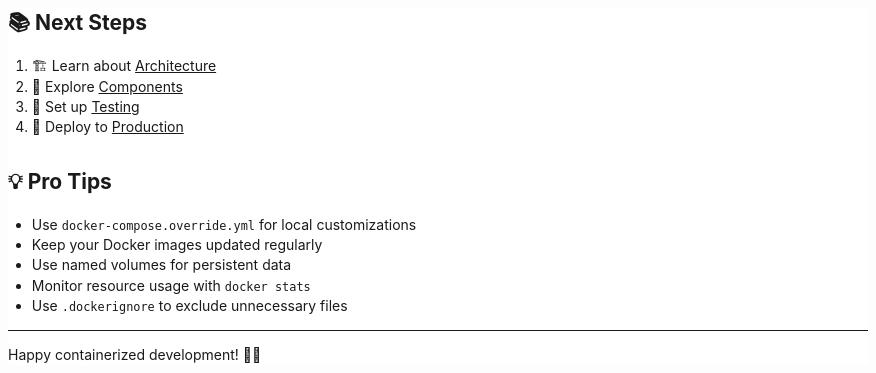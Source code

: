 ## 📚 Next Steps

1. 🏗️ Learn about [Architecture](../../architecture/)
2. 🧩 Explore [Components](../../../dev/components/)
3. 🧪 Set up [Testing](../../../dev/testing/)
4. 🚀 Deploy to [Production](../../deployment/)

## 💡 Pro Tips

- Use `docker-compose.override.yml` for local customizations
- Keep your Docker images updated regularly
- Use named volumes for persistent data
- Monitor resource usage with `docker stats`
- Use `.dockerignore` to exclude unnecessary files

---

Happy containerized development! 🐳✨
